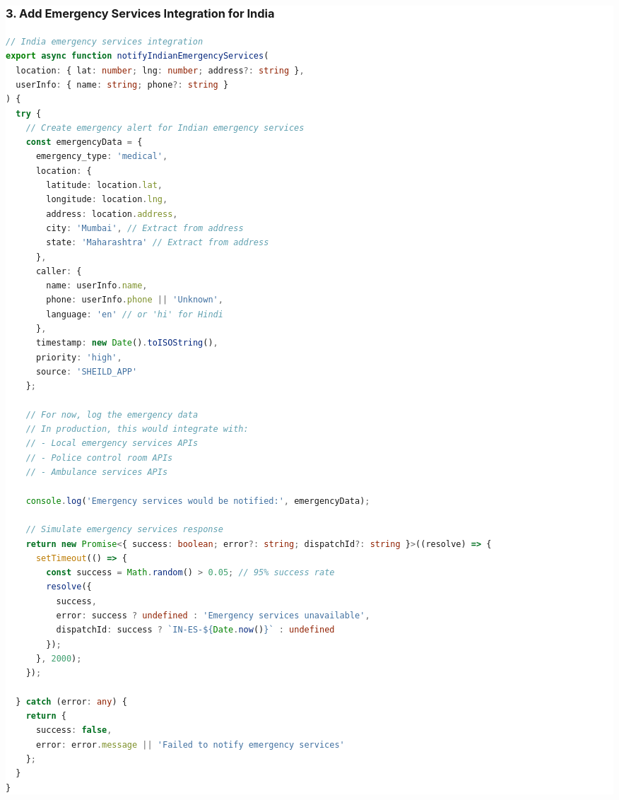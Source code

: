 ### **3. Add Emergency Services Integration for India**

```typescript
// India emergency services integration
export async function notifyIndianEmergencyServices(
  location: { lat: number; lng: number; address?: string }, 
  userInfo: { name: string; phone?: string }
) {
  try {
    // Create emergency alert for Indian emergency services
    const emergencyData = {
      emergency_type: 'medical',
      location: {
        latitude: location.lat,
        longitude: location.lng,
        address: location.address,
        city: 'Mumbai', // Extract from address
        state: 'Maharashtra' // Extract from address
      },
      caller: {
        name: userInfo.name,
        phone: userInfo.phone || 'Unknown',
        language: 'en' // or 'hi' for Hindi
      },
      timestamp: new Date().toISOString(),
      priority: 'high',
      source: 'SHEILD_APP'
    };

    // For now, log the emergency data
    // In production, this would integrate with:
    // - Local emergency services APIs
    // - Police control room APIs
    // - Ambulance services APIs
    
    console.log('Emergency services would be notified:', emergencyData);
    
    // Simulate emergency services response
    return new Promise<{ success: boolean; error?: string; dispatchId?: string }>((resolve) => {
      setTimeout(() => {
        const success = Math.random() > 0.05; // 95% success rate
        resolve({
          success,
          error: success ? undefined : 'Emergency services unavailable',
          dispatchId: success ? `IN-ES-${Date.now()}` : undefined
        });
      }, 2000);
    });
    
  } catch (error: any) {
    return { 
      success: false, 
      error: error.message || 'Failed to notify emergency services' 
    };
  }
}
```
